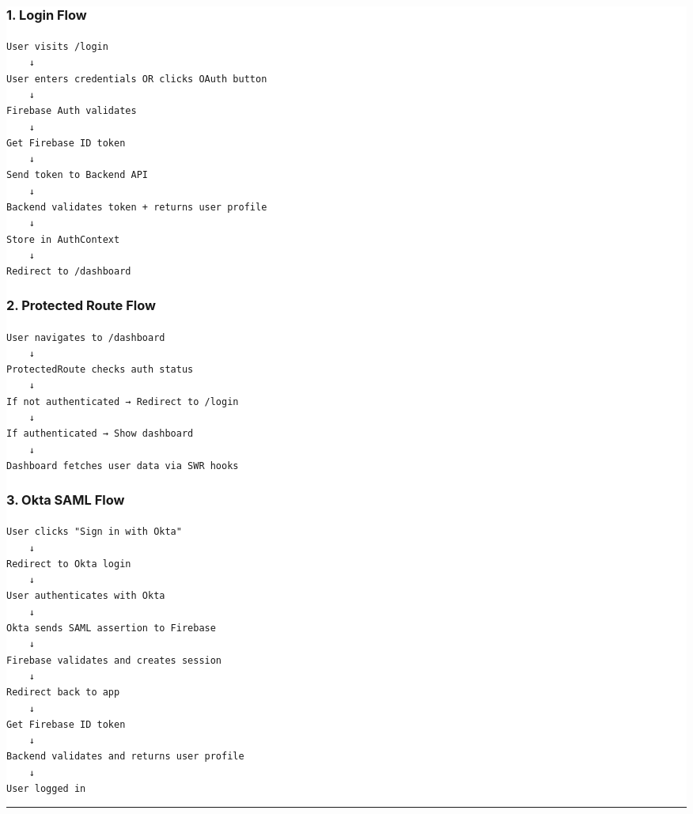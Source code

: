 ### 1. Login Flow

```
User visits /login
    ↓
User enters credentials OR clicks OAuth button
    ↓
Firebase Auth validates
    ↓
Get Firebase ID token
    ↓
Send token to Backend API
    ↓
Backend validates token + returns user profile
    ↓
Store in AuthContext
    ↓
Redirect to /dashboard
```

### 2. Protected Route Flow

```
User navigates to /dashboard
    ↓
ProtectedRoute checks auth status
    ↓
If not authenticated → Redirect to /login
    ↓
If authenticated → Show dashboard
    ↓
Dashboard fetches user data via SWR hooks
```

### 3. Okta SAML Flow

```
User clicks "Sign in with Okta"
    ↓
Redirect to Okta login
    ↓
User authenticates with Okta
    ↓
Okta sends SAML assertion to Firebase
    ↓
Firebase validates and creates session
    ↓
Redirect back to app
    ↓
Get Firebase ID token
    ↓
Backend validates and returns user profile
    ↓
User logged in
```

---
